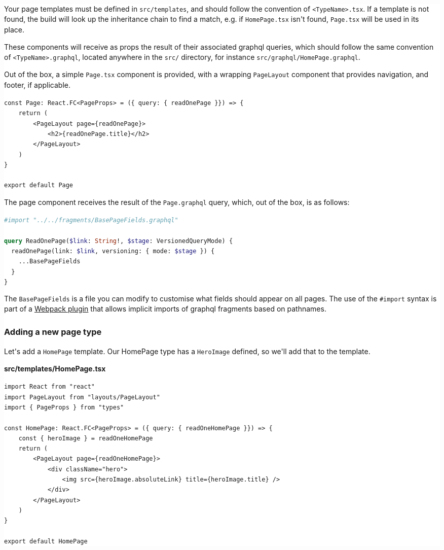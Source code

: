 Your page templates must be defined in `src/templates`, and should follow the convention
of `<TypeName>.tsx`. If a template is not found, the build will look up the inheritance chain
to find a match, e.g. if `HomePage.tsx` isn't found, `Page.tsx` will be used in its place.

These components will receive as props the result of their associated graphql queries, which 
should follow the same convention of `<TypeName>.graphql`, located anywhere in the `src/` directory,
for instance `src/graphql/HomePage.graphql`.

Out of the box, a simple `Page.tsx` component is provided, with a wrapping `PageLayout` component
that provides navigation, and footer, if applicable.

```tsx
const Page: React.FC<PageProps> = ({ query: { readOnePage }}) => {
    return (
        <PageLayout page={readOnePage}>
            <h2>{readOnePage.title}</h2>            
        </PageLayout>
    )
}

export default Page
```

The page component receives the result of the `Page.graphql` query, which, out of the box, is
as follows:

```graphql
#import "../../fragments/BasePageFields.graphql"

query ReadOnePage($link: String!, $stage: VersionedQueryMode) {
  readOnePage(link: $link, versioning: { mode: $stage }) {
    ...BasePageFields
  }
}
```

The `BasePageFields` is a file you can modify to customise what fields should appear
on all pages. The use of the `#import` syntax is part of a [Webpack plugin](https://www.npmjs.com/package/@apollo-elements/graphql-mini-transforms) that allows
implicit imports of graphql fragments based on pathnames. 


### Adding a new page type

Let's add a `HomePage` template. Our HomePage type has a `HeroImage` defined, so we'll add that
to the template.

**src/templates/HomePage.tsx**
```tsx
import React from "react"
import PageLayout from "layouts/PageLayout"
import { PageProps } from "types"

const HomePage: React.FC<PageProps> = ({ query: { readOneHomePage }}) => {
    const { heroImage } = readOneHomePage
    return (
        <PageLayout page={readOneHomePage}>
            <div className="hero">
                <img src={heroImage.absoluteLink} title={heroImage.title} />
            </div>
        </PageLayout>
    )
}

export default HomePage
```
